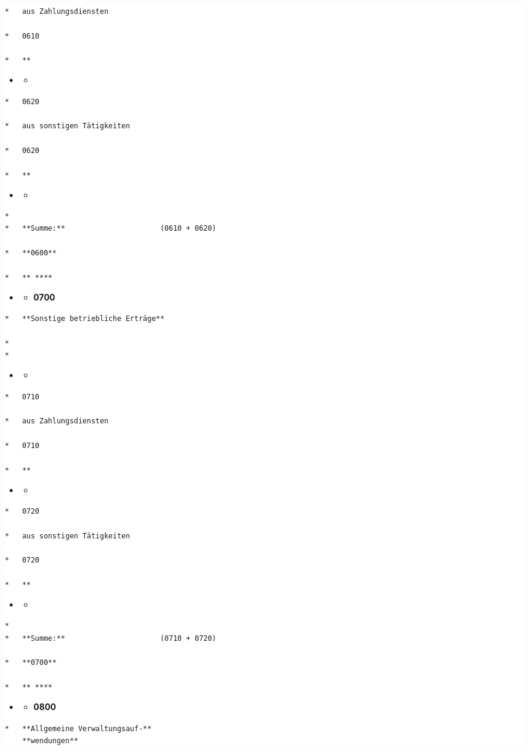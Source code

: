     *   aus Zahlungsdiensten

    *   0610

    *   **


*    *
    *   0620

    *   aus sonstigen Tätigkeiten

    *   0620

    *   **


*    *
    *
    *   **Summe:**                      (0610 + 0620)

    *   **0600**

    *   ** ****


*    *   **0700**

    *   **Sonstige betriebliche Erträge**

    *
    *

*    *
    *   0710

    *   aus Zahlungsdiensten

    *   0710

    *   **


*    *
    *   0720

    *   aus sonstigen Tätigkeiten

    *   0720

    *   **


*    *
    *
    *   **Summe:**                      (0710 + 0720)

    *   **0700**

    *   ** ****


*    *   **0800**

    *   **Allgemeine Verwaltungsauf-**
        **wendungen**
